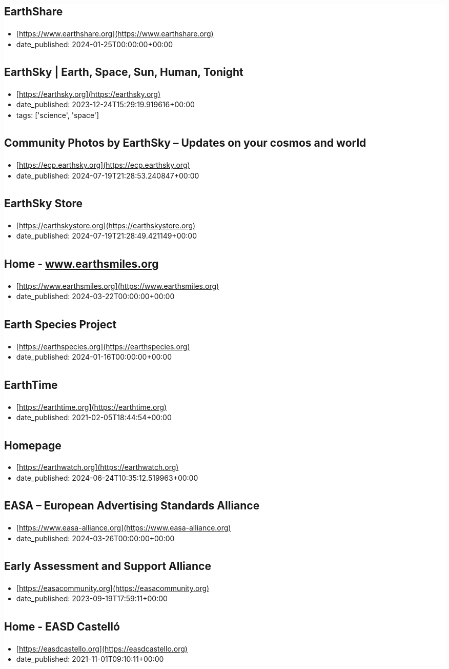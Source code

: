  ## EarthShare
 - [https://www.earthshare.org](https://www.earthshare.org)
 - date_published: 2024-01-25T00:00:00+00:00

 ## EarthSky | Earth, Space, Sun, Human, Tonight
 - [https://earthsky.org](https://earthsky.org)
 - date_published: 2023-12-24T15:29:19.919616+00:00
 - tags: ['science', 'space']

 ## Community Photos by EarthSky – Updates on your cosmos and world
 - [https://ecp.earthsky.org](https://ecp.earthsky.org)
 - date_published: 2024-07-19T21:28:53.240847+00:00

 ## EarthSky Store
 - [https://earthskystore.org](https://earthskystore.org)
 - date_published: 2024-07-19T21:28:49.421149+00:00

 ## Home - www.earthsmiles.org
 - [https://www.earthsmiles.org](https://www.earthsmiles.org)
 - date_published: 2024-03-22T00:00:00+00:00

 ## Earth Species Project
 - [https://earthspecies.org](https://earthspecies.org)
 - date_published: 2024-01-16T00:00:00+00:00

 ## EarthTime
 - [https://earthtime.org](https://earthtime.org)
 - date_published: 2021-02-05T18:44:54+00:00

 ## Homepage
 - [https://earthwatch.org](https://earthwatch.org)
 - date_published: 2024-06-24T10:35:12.519963+00:00

 ## EASA – European Advertising Standards Alliance
 - [https://www.easa-alliance.org](https://www.easa-alliance.org)
 - date_published: 2024-03-26T00:00:00+00:00

 ## Early Assessment and Support Alliance
 - [https://easacommunity.org](https://easacommunity.org)
 - date_published: 2023-09-19T17:59:11+00:00

 ## Home - EASD Castelló
 - [https://easdcastello.org](https://easdcastello.org)
 - date_published: 2021-11-01T09:10:11+00:00
